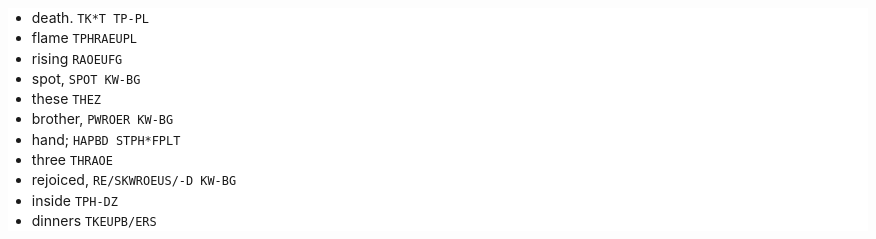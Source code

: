* death. `TK*T TP-PL`
* flame `TPHRAEUPL`
* rising `RAOEUFG`
* spot, `SPOT KW-BG`
* these `THEZ`
* brother, `PWROER KW-BG`
* hand; `HAPBD STPH*FPLT`
* three `THRAOE`
* rejoiced, `RE/SKWROEUS/-D KW-BG`
* inside `TPH-DZ`
* dinners `TKEUPB/ERS`
